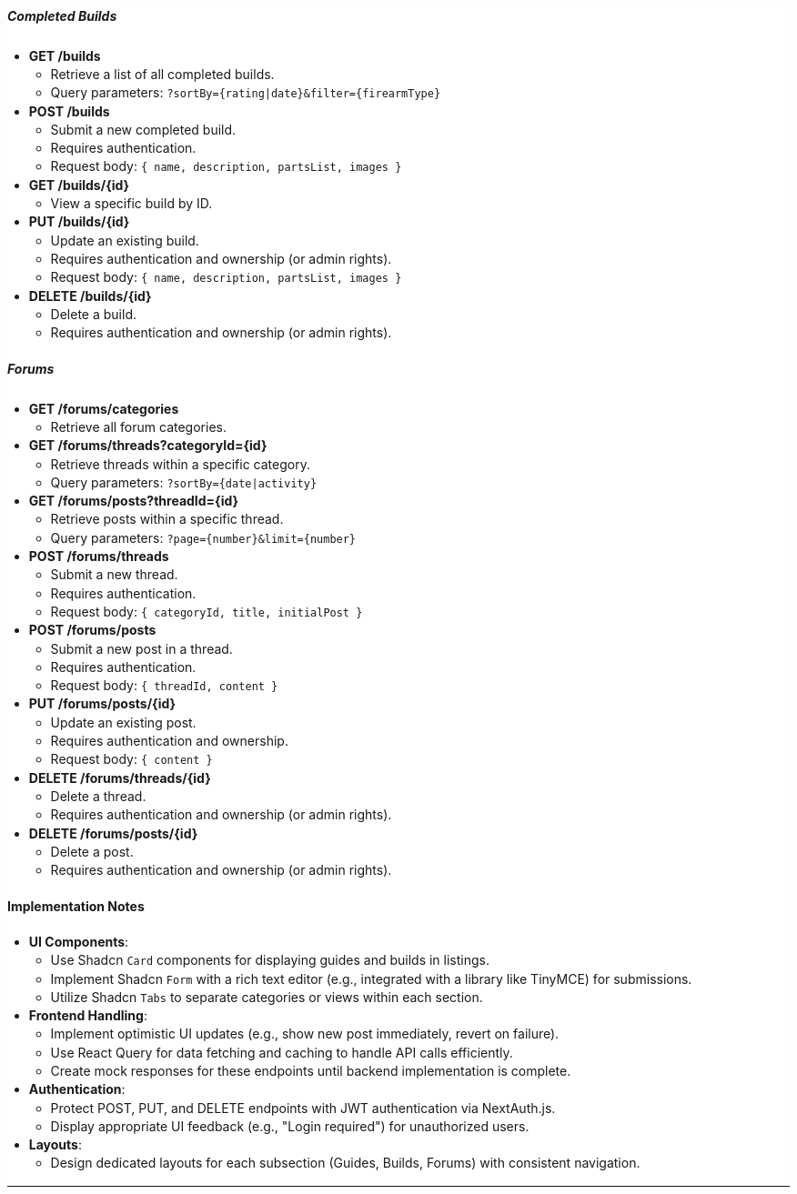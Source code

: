##### Completed Builds
- **GET /builds**
  - Retrieve a list of all completed builds.
  - Query parameters: `?sortBy={rating|date}&filter={firearmType}`
- **POST /builds**
  - Submit a new completed build.
  - Requires authentication.
  - Request body: `{ name, description, partsList, images }`
- **GET /builds/{id}**
  - View a specific build by ID.
- **PUT /builds/{id}**
  - Update an existing build.
  - Requires authentication and ownership (or admin rights).
  - Request body: `{ name, description, partsList, images }`
- **DELETE /builds/{id}**
  - Delete a build.
  - Requires authentication and ownership (or admin rights).

##### Forums
- **GET /forums/categories**
  - Retrieve all forum categories.
- **GET /forums/threads?categoryId={id}**
  - Retrieve threads within a specific category.
  - Query parameters: `?sortBy={date|activity}`
- **GET /forums/posts?threadId={id}**
  - Retrieve posts within a specific thread.
  - Query parameters: `?page={number}&limit={number}`
- **POST /forums/threads**
  - Submit a new thread.
  - Requires authentication.
  - Request body: `{ categoryId, title, initialPost }`
- **POST /forums/posts**
  - Submit a new post in a thread.
  - Requires authentication.
  - Request body: `{ threadId, content }`
- **PUT /forums/posts/{id}**
  - Update an existing post.
  - Requires authentication and ownership.
  - Request body: `{ content }`
- **DELETE /forums/threads/{id}**
  - Delete a thread.
  - Requires authentication and ownership (or admin rights).
- **DELETE /forums/posts/{id}**
  - Delete a post.
  - Requires authentication and ownership (or admin rights).

#### Implementation Notes
- **UI Components**:
  - Use Shadcn `Card` components for displaying guides and builds in listings.
  - Implement Shadcn `Form` with a rich text editor (e.g., integrated with a library like TinyMCE) for submissions.
  - Utilize Shadcn `Tabs` to separate categories or views within each section.
- **Frontend Handling**:
  - Implement optimistic UI updates (e.g., show new post immediately, revert on failure).
  - Use React Query for data fetching and caching to handle API calls efficiently.
  - Create mock responses for these endpoints until backend implementation is complete.
- **Authentication**:
  - Protect POST, PUT, and DELETE endpoints with JWT authentication via NextAuth.js.
  - Display appropriate UI feedback (e.g., "Login required") for unauthorized users.
- **Layouts**:
  - Design dedicated layouts for each subsection (Guides, Builds, Forums) with consistent navigation.

---